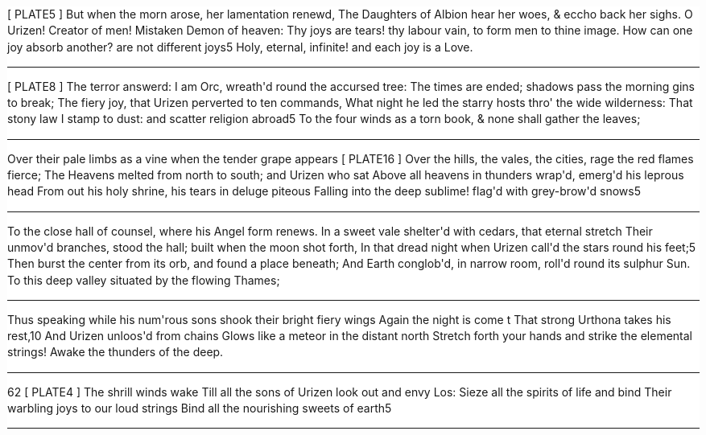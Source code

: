 [ PLATE5 ]
But when the morn arose, her lamentation renewd,
The Daughters of Albion hear her woes, & eccho back her sighs.
O Urizen! Creator of men! Mistaken Demon of heaven:
Thy joys are tears! thy labour vain, to form men to thine image.
How can one joy absorb another? are not different joys5
Holy, eternal, infinite! and each joy is a Love.

---
[ PLATE8 ]
The terror answerd: I am Orc, wreath'd round the accursed tree:
The times are ended; shadows pass the morning gins to break;
The fiery joy, that Urizen perverted to ten commands,
What night he led the starry hosts thro' the wide wilderness:
That stony law I stamp to dust: and scatter religion abroad5
To the four winds as a torn book, & none shall gather the leaves;

---
Over their pale limbs as a vine when the tender grape appears
[ PLATE16 ]
Over the hills, the vales, the cities, rage the red flames fierce;
The Heavens melted from north to south; and Urizen who sat
Above all heavens in thunders wrap'd, emerg'd his leprous head
From out his holy shrine, his tears in deluge piteous
Falling into the deep sublime! flag'd with grey-brow'd snows5

---
To the close hall of counsel, where his Angel form renews.
In a sweet vale shelter'd with cedars, that eternal stretch
Their unmov'd branches, stood the hall; built when the moon shot forth,
In that dread night when Urizen call'd the stars round his feet;5
Then burst the center from its orb, and found a place beneath;
And Earth conglob'd, in narrow room, roll'd round its sulphur Sun.
To this deep valley situated by the flowing Thames;

---
Thus speaking while his num'rous sons shook their bright fiery wings
Again the night is come t
That strong Urthona takes his rest,10
And Urizen unloos'd from chains
Glows like a meteor in the distant north
Stretch forth your hands and strike the elemental strings!
Awake the thunders of the deep.

---
62
[ PLATE4 ]
The shrill winds wake
Till all the sons of Urizen look out and envy Los:
Sieze all the spirits of life and bind
Their warbling joys to our loud strings
Bind all the nourishing sweets of earth5

---